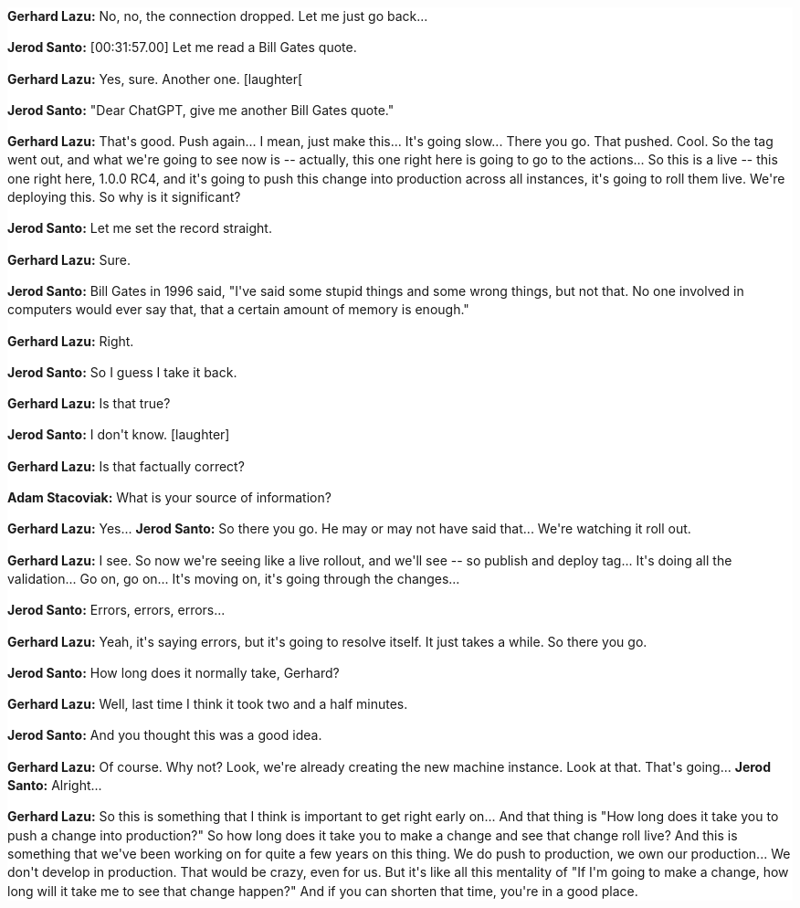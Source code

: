 **Gerhard Lazu:** No, no, the connection dropped. Let me just go back...

**Jerod Santo:** \[00:31:57.00\] Let me read a Bill Gates quote.

**Gerhard Lazu:** Yes, sure. Another one. \[laughter\[

**Jerod Santo:** "Dear ChatGPT, give me another Bill Gates quote."

**Gerhard Lazu:** That's good. Push again... I mean, just make this... It's going slow... There you go. That pushed. Cool. So the tag went out, and what we're going to see now is -- actually, this one right here is going to go to the actions... So this is a live -- this one right here, 1.0.0 RC4, and it's going to push this change into production across all instances, it's going to roll them live. We're deploying this. So why is it significant?

**Jerod Santo:** Let me set the record straight.

**Gerhard Lazu:** Sure.

**Jerod Santo:** Bill Gates in 1996 said, "I've said some stupid things and some wrong things, but not that. No one involved in computers would ever say that, that a certain amount of memory is enough."

**Gerhard Lazu:** Right.

**Jerod Santo:** So I guess I take it back.

**Gerhard Lazu:** Is that true?

**Jerod Santo:** I don't know. \[laughter\]

**Gerhard Lazu:** Is that factually correct?

**Adam Stacoviak:** What is your source of information?

**Gerhard Lazu:** Yes...
**Jerod Santo:** So there you go. He may or may not have said that... We're watching it roll out.

**Gerhard Lazu:** I see. So now we're seeing like a live rollout, and we'll see -- so publish and deploy tag... It's doing all the validation... Go on, go on... It's moving on, it's going through the changes...

**Jerod Santo:** Errors, errors, errors...

**Gerhard Lazu:** Yeah, it's saying errors, but it's going to resolve itself. It just takes a while. So there you go.

**Jerod Santo:** How long does it normally take, Gerhard?

**Gerhard Lazu:** Well, last time I think it took two and a half minutes.

**Jerod Santo:** And you thought this was a good idea.

**Gerhard Lazu:** Of course. Why not? Look, we're already creating the new machine instance. Look at that. That's going...
**Jerod Santo:** Alright...

**Gerhard Lazu:** So this is something that I think is important to get right early on... And that thing is "How long does it take you to push a change into production?" So how long does it take you to make a change and see that change roll live? And this is something that we've been working on for quite a few years on this thing. We do push to production, we own our production... We don't develop in production. That would be crazy, even for us. But it's like all this mentality of "If I'm going to make a change, how long will it take me to see that change happen?" And if you can shorten that time, you're in a good place.
